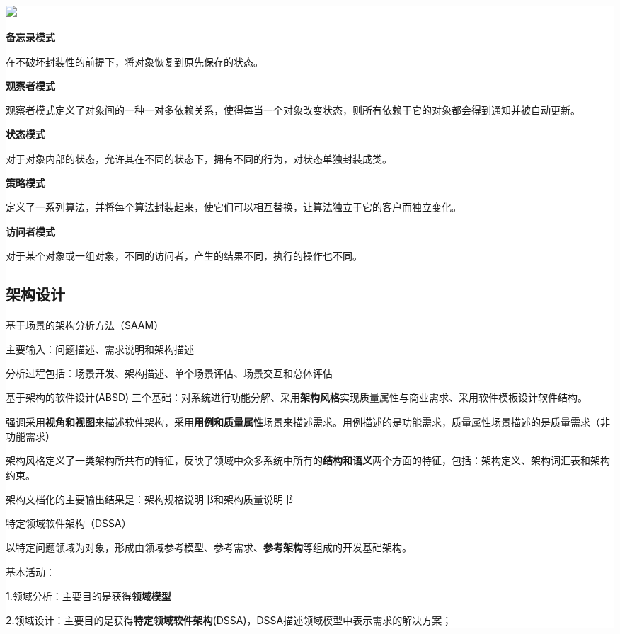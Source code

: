 ![](D:\github\MyKnowledgeRepository\img\ruankao\设计模式\中介者模式.png)



**备忘录模式**

在不破坏封装性的前提下，将对象恢复到原先保存的状态。



**观察者模式**

观察者模式定义了对象间的一种一对多依赖关系，使得每当一个对象改变状态，则所有依赖于它的对象都会得到通知并被自动更新。



**状态模式**

对于对象内部的状态，允许其在不同的状态下，拥有不同的行为，对状态单独封装成类。



**策略模式**

定义了一系列算法，并将每个算法封装起来，使它们可以相互替换，让算法独立于它的客户而独立变化。



**访问者模式**

对于某个对象或一组对象，不同的访问者，产生的结果不同，执行的操作也不同。



## 架构设计

基于场景的架构分析方法（SAAM）

主要输入：问题描述、需求说明和架构描述

分析过程包括：场景开发、架构描述、单个场景评估、场景交互和总体评估



基于架构的软件设计(ABSD)
三个基础：对系统进行功能分解、采用**架构风格**实现质量属性与商业需求、采用软件模板设计软件结构。

强调采用**视角和视图**来描述软件架构，采用**用例和质量属性**场景来描述需求。用例描述的是功能需求，质量属性场景描述的是质量需求（非功能需求）



架构风格定义了一类架构所共有的特征，反映了领域中众多系统中所有的**结构和语义**两个方面的特征，包括：架构定义、架构词汇表和架构约束。



架构文档化的主要输出结果是：架构规格说明书和架构质量说明书



特定领域软件架构（DSSA）

以特定问题领域为对象，形成由领域参考模型、参考需求、**参考架构**等组成的开发基础架构。

基本活动：

1.领域分析：主要目的是获得**领域模型**

2.领域设计：主要目的是获得**特定领域软件架构**(DSSA)，DSSA描述领域模型中表示需求的解决方案；

